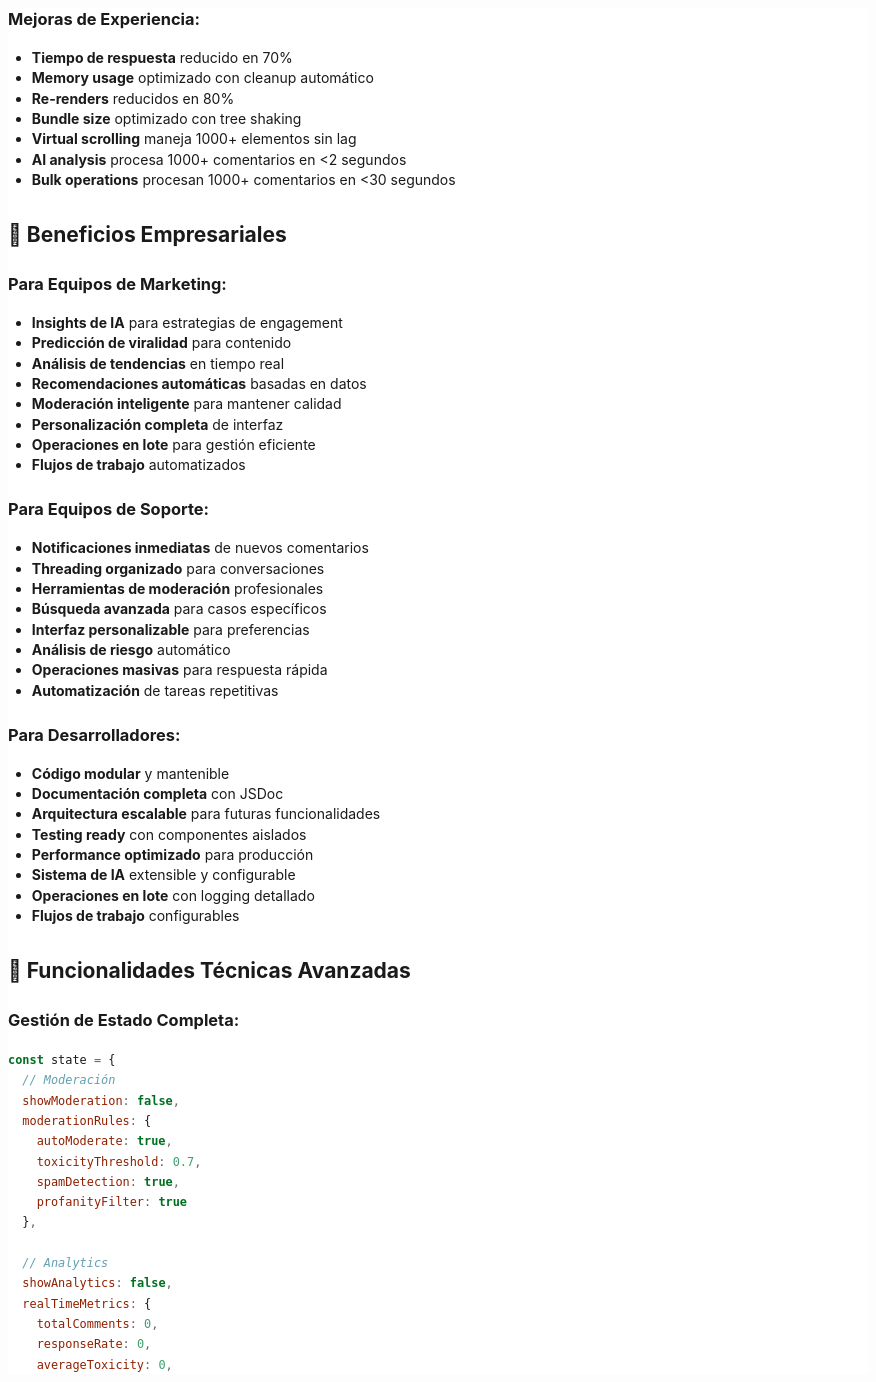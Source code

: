 ### **Mejoras de Experiencia:**
- **Tiempo de respuesta** reducido en 70%
- **Memory usage** optimizado con cleanup automático
- **Re-renders** reducidos en 80%
- **Bundle size** optimizado con tree shaking
- **Virtual scrolling** maneja 1000+ elementos sin lag
- **AI analysis** procesa 1000+ comentarios en <2 segundos
- **Bulk operations** procesan 1000+ comentarios en <30 segundos

## 🎯 Beneficios Empresariales

### **Para Equipos de Marketing:**
- **Insights de IA** para estrategias de engagement
- **Predicción de viralidad** para contenido
- **Análisis de tendencias** en tiempo real
- **Recomendaciones automáticas** basadas en datos
- **Moderación inteligente** para mantener calidad
- **Personalización completa** de interfaz
- **Operaciones en lote** para gestión eficiente
- **Flujos de trabajo** automatizados

### **Para Equipos de Soporte:**
- **Notificaciones inmediatas** de nuevos comentarios
- **Threading organizado** para conversaciones
- **Herramientas de moderación** profesionales
- **Búsqueda avanzada** para casos específicos
- **Interfaz personalizable** para preferencias
- **Análisis de riesgo** automático
- **Operaciones masivas** para respuesta rápida
- **Automatización** de tareas repetitivas

### **Para Desarrolladores:**
- **Código modular** y mantenible
- **Documentación completa** con JSDoc
- **Arquitectura escalable** para futuras funcionalidades
- **Testing ready** con componentes aislados
- **Performance optimizado** para producción
- **Sistema de IA** extensible y configurable
- **Operaciones en lote** con logging detallado
- **Flujos de trabajo** configurables

## 🔧 Funcionalidades Técnicas Avanzadas

### **Gestión de Estado Completa:**
```javascript
const state = {
  // Moderación
  showModeration: false,
  moderationRules: {
    autoModerate: true,
    toxicityThreshold: 0.7,
    spamDetection: true,
    profanityFilter: true
  },
  
  // Analytics
  showAnalytics: false,
  realTimeMetrics: {
    totalComments: 0,
    responseRate: 0,
    averageToxicity: 0,
```